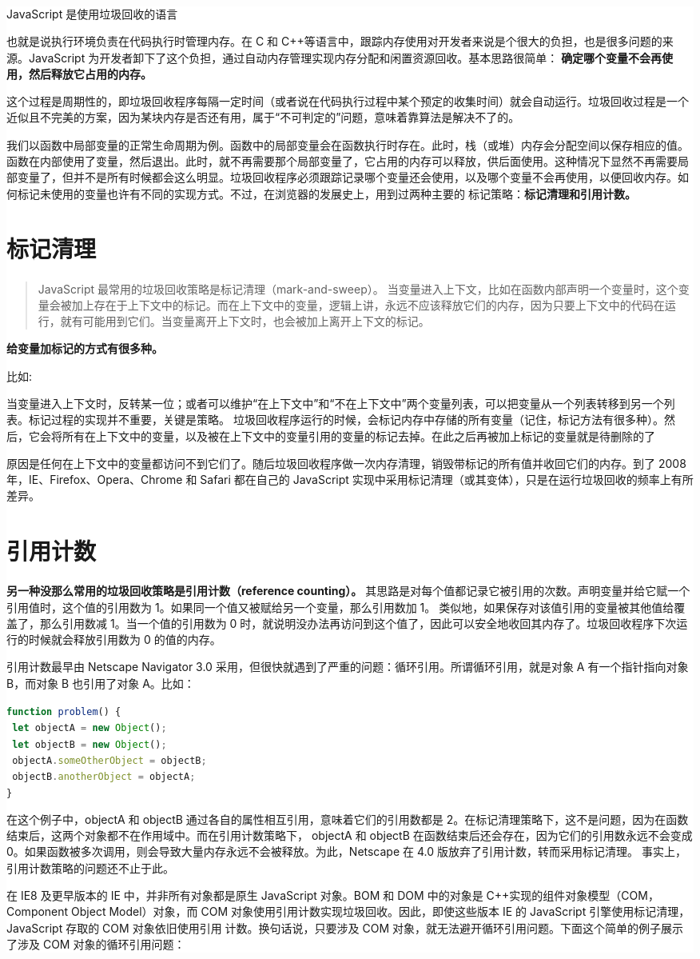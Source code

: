 JavaScript 是使用垃圾回收的语言

也就是说执行环境负责在代码执行时管理内存。在 C 和 C++等语言中，跟踪内存使用对开发者来说是个很大的负担，也是很多问题的来源。JavaScript 为开发者卸下了这个负担，通过自动内存管理实现内存分配和闲置资源回收。基本思路很简单：
**确定哪个变量不会再使用，然后释放它占用的内存。**

这个过程是周期性的，即垃圾回收程序每隔一定时间（或者说在代码执行过程中某个预定的收集时间）就会自动运行。垃圾回收过程是一个近似且不完美的方案，因为某块内存是否还有用，属于“不可判定的”问题，意味着靠算法是解决不了的。

我们以函数中局部变量的正常生命周期为例。函数中的局部变量会在函数执行时存在。此时，栈（或堆）内存会分配空间以保存相应的值。函数在内部使用了变量，然后退出。此时，就不再需要那个局部变量了，它占用的内存可以释放，供后面使用。这种情况下显然不再需要局部变量了，但并不是所有时候都会这么明显。垃圾回收程序必须跟踪记录哪个变量还会使用，以及哪个变量不会再使用，以便回收内存。如何标记未使用的变量也许有不同的实现方式。不过，在浏览器的发展史上，用到过两种主要的
标记策略：**标记清理和引用计数。**


#  标记清理
> JavaScript 最常用的垃圾回收策略是标记清理（mark-and-sweep）。
当变量进入上下文，比如在函数内部声明一个变量时，这个变量会被加上存在于上下文中的标记。而在上下文中的变量，逻辑上讲，永远不应该释放它们的内存，因为只要上下文中的代码在运行，就有可能用到它们。当变量离开上下文时，也会被加上离开上下文的标记。

**给变量加标记的方式有很多种。**

比如:

当变量进入上下文时，反转某一位；或者可以维护“在上下文中”和“不在上下文中”两个变量列表，可以把变量从一个列表转移到另一个列表。标记过程的实现并不重要，关键是策略。
垃圾回收程序运行的时候，会标记内存中存储的所有变量（记住，标记方法有很多种）。然后，它会将所有在上下文中的变量，以及被在上下文中的变量引用的变量的标记去掉。在此之后再被加上标记的变量就是待删除的了

原因是任何在上下文中的变量都访问不到它们了。随后垃圾回收程序做一次内存清理，销毁带标记的所有值并收回它们的内存。到了 2008 年，IE、Firefox、Opera、Chrome 和 Safari 都在自己的 JavaScript 实现中采用标记清理（或其变体），只是在运行垃圾回收的频率上有所差异。

# 引用计数
**另一种没那么常用的垃圾回收策略是引用计数（reference counting）。**
其思路是对每个值都记录它被引用的次数。声明变量并给它赋一个引用值时，这个值的引用数为 1。如果同一个值又被赋给另一个变量，那么引用数加 1。
类似地，如果保存对该值引用的变量被其他值给覆盖了，那么引用数减 1。当一个值的引用数为 0 时，就说明没办法再访问到这个值了，因此可以安全地收回其内存了。垃圾回收程序下次运行的时候就会释放引用数为 0 的值的内存。

引用计数最早由 Netscape Navigator 3.0 采用，但很快就遇到了严重的问题：循环引用。所谓循环引用，就是对象 A 有一个指针指向对象 B，而对象 B 也引用了对象 A。比如：

```js
function problem() { 
 let objectA = new Object(); 
 let objectB = new Object(); 
 objectA.someOtherObject = objectB; 
 objectB.anotherObject = objectA; 
} 
```
在这个例子中，objectA 和 objectB 通过各自的属性相互引用，意味着它们的引用数都是 2。在标记清理策略下，这不是问题，因为在函数结束后，这两个对象都不在作用域中。而在引用计数策略下，
objectA 和 objectB 在函数结束后还会存在，因为它们的引用数永远不会变成 0。如果函数被多次调用，则会导致大量内存永远不会被释放。为此，Netscape 在 4.0 版放弃了引用计数，转而采用标记清理。
事实上，引用计数策略的问题还不止于此。

在 IE8 及更早版本的 IE 中，并非所有对象都是原生 JavaScript 对象。BOM 和 DOM 中的对象是 C++实现的组件对象模型（COM，Component Object Model）对象，而 COM 对象使用引用计数实现垃圾回收。因此，即使这些版本 IE 的 JavaScript 引擎使用标记清理，JavaScript 存取的 COM 对象依旧使用引用
计数。换句话说，只要涉及 COM 对象，就无法避开循环引用问题。下面这个简单的例子展示了涉及 COM
对象的循环引用问题：
